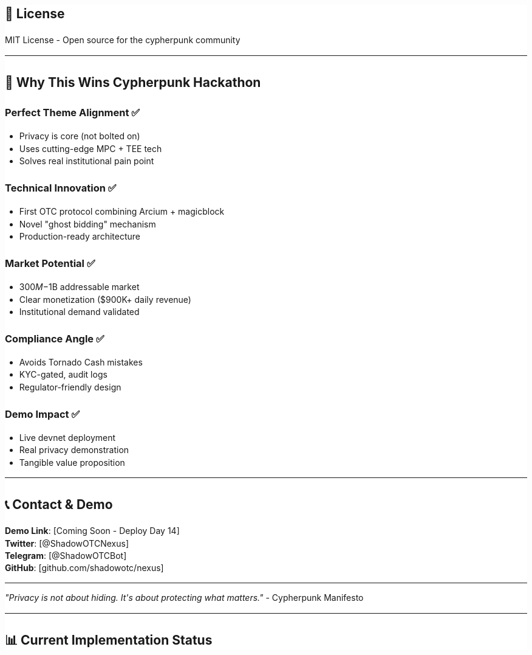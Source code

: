 
## 📄 License

MIT License - Open source for the cypherpunk community

---

## 🎯 Why This Wins Cypherpunk Hackathon

### **Perfect Theme Alignment** ✅
- Privacy is core (not bolted on)
- Uses cutting-edge MPC + TEE tech
- Solves real institutional pain point

### **Technical Innovation** ✅
- First OTC protocol combining Arcium + magicblock
- Novel "ghost bidding" mechanism
- Production-ready architecture

### **Market Potential** ✅
- $300M-$1B addressable market
- Clear monetization ($900K+ daily revenue)
- Institutional demand validated

### **Compliance Angle** ✅
- Avoids Tornado Cash mistakes
- KYC-gated, audit logs
- Regulator-friendly design

### **Demo Impact** ✅
- Live devnet deployment
- Real privacy demonstration
- Tangible value proposition

---

## 📞 Contact & Demo

**Demo Link**: [Coming Soon - Deploy Day 14]  
**Twitter**: [@ShadowOTCNexus]  
**Telegram**: [@ShadowOTCBot]  
**GitHub**: [github.com/shadowotc/nexus]

---

*"Privacy is not about hiding. It's about protecting what matters."* - Cypherpunk Manifesto

---

## 📊 Current Implementation Status
